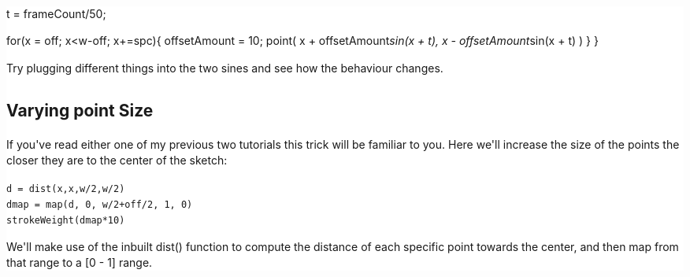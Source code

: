   t = frameCount/50;

  for(x = off; x<w-off; x+=spc){
    offsetAmount = 10;
    point(
      x + offsetAmount*sin(x + t),
      x - offsetAmount*sin(x + t)
    )
  }
}
</script>
<p></p>

Try plugging different things into the two sines and see how the behaviour changes.

<h2><a name='size'></a>Varying point Size</h2>
If you've read either one of my previous two tutorials this trick will be familiar to you. Here we'll increase the size of the points the closer they are to the center of the sketch:

<pre><code>d = dist(x,x,w/2,w/2)
dmap = map(d, 0, w/2+off/2, 1, 0)
strokeWeight(dmap*10)
</code></pre>

We'll make use of the inbuilt dist() function to compute the distance of each specific point towards the center, and then map from that range to a [0 - 1] range.

<script src="//toolness.github.io/p5.js-widget/p5-widget.js"></script>
<script type="text/p5" data-p5-version="1.2.0" data-autoplay data-preview-width="350" data-height="400">
function setup() {
  w = min(windowWidth, windowHeight)
  createCanvas(w, w);

  off = 50;
  spc = 15;
  strokeWeight(4)
}

function draw(){
  background(220);

  t = frameCount/50;

  for(x = off; x<w-off; x+=spc){

    d = dist(x,x,w/2,w/2)
    dmap = map(d, 0, w/2+off/2, 1, 0)
    strokeWeight(dmap*10)

    offsetAmount = 10;
    point(
      x + offsetAmount*sin(x + t),
      x - offsetAmount*sin(x + t)
    )
  }
}
</script>
<p></p>
